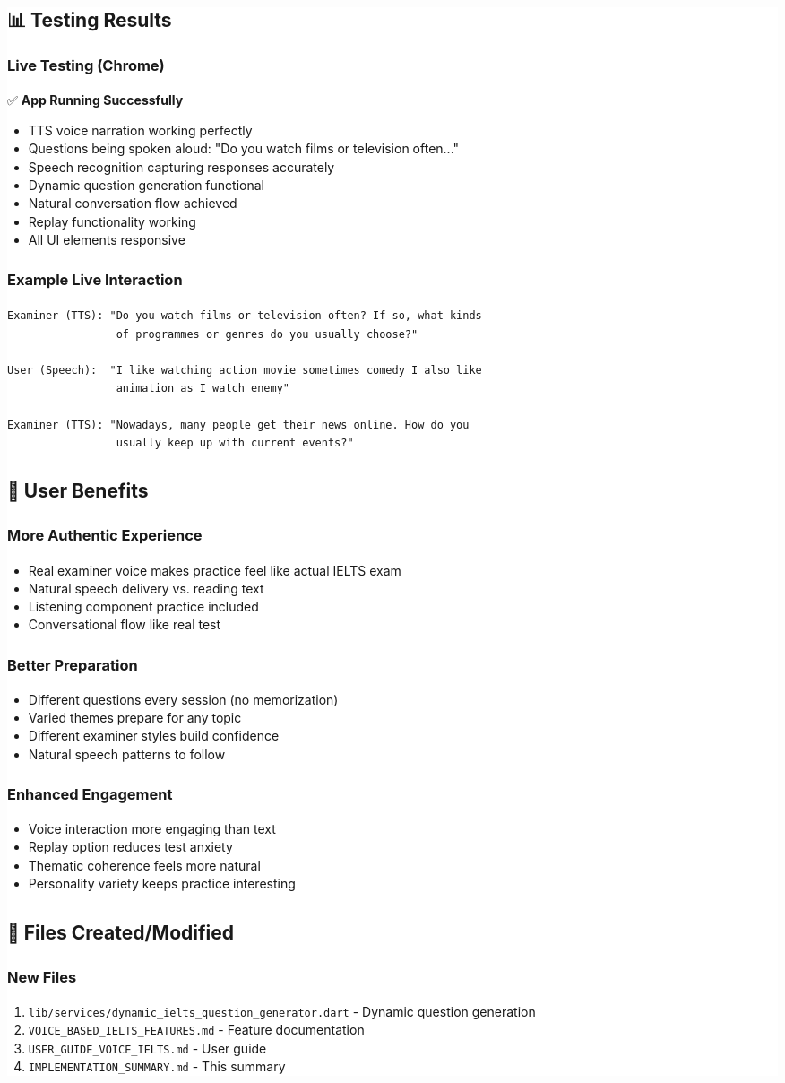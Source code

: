 ## 📊 Testing Results

### Live Testing (Chrome)
✅ **App Running Successfully**
- TTS voice narration working perfectly
- Questions being spoken aloud: "Do you watch films or television often..."
- Speech recognition capturing responses accurately
- Dynamic question generation functional
- Natural conversation flow achieved
- Replay functionality working
- All UI elements responsive

### Example Live Interaction
```
Examiner (TTS): "Do you watch films or television often? If so, what kinds 
                 of programmes or genres do you usually choose?"

User (Speech):  "I like watching action movie sometimes comedy I also like 
                 animation as I watch enemy"

Examiner (TTS): "Nowadays, many people get their news online. How do you 
                 usually keep up with current events?"
```

## 🎯 User Benefits

### More Authentic Experience
- Real examiner voice makes practice feel like actual IELTS exam
- Natural speech delivery vs. reading text
- Listening component practice included
- Conversational flow like real test

### Better Preparation
- Different questions every session (no memorization)
- Varied themes prepare for any topic
- Different examiner styles build confidence
- Natural speech patterns to follow

### Enhanced Engagement
- Voice interaction more engaging than text
- Replay option reduces test anxiety
- Thematic coherence feels more natural
- Personality variety keeps practice interesting

## 📁 Files Created/Modified

### New Files
1. `lib/services/dynamic_ielts_question_generator.dart` - Dynamic question generation
2. `VOICE_BASED_IELTS_FEATURES.md` - Feature documentation
3. `USER_GUIDE_VOICE_IELTS.md` - User guide
4. `IMPLEMENTATION_SUMMARY.md` - This summary
